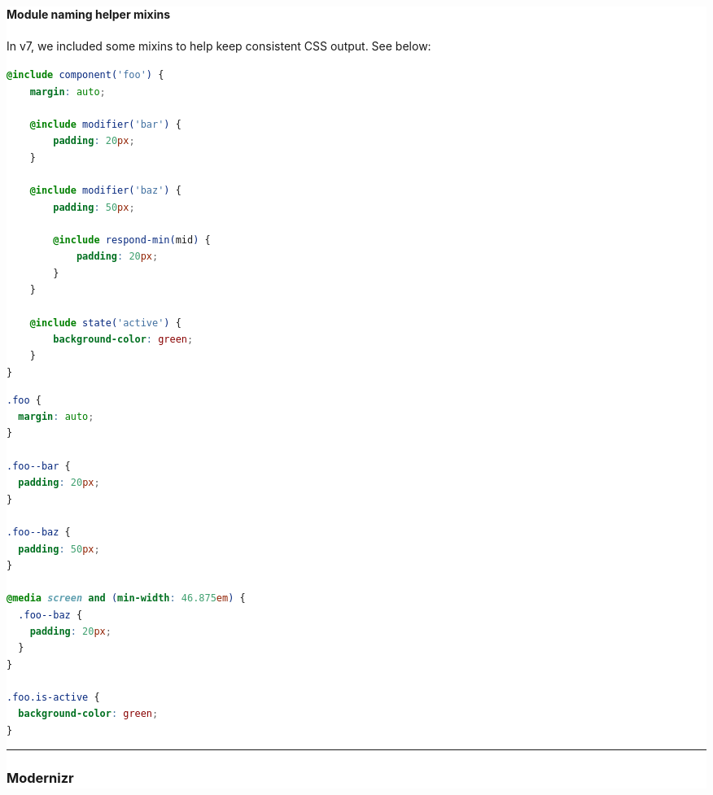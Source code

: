 #### Module naming helper mixins
In v7, we included some mixins to help keep consistent CSS output. See below:

```scss
@include component('foo') {
	margin: auto;

	@include modifier('bar') {
		padding: 20px;
	}

	@include modifier('baz') {
		padding: 50px;

		@include respond-min(mid) {
			padding: 20px;
		}
	}

	@include state('active') {
		background-color: green;
	}
}
```

```css
.foo {
  margin: auto;
}

.foo--bar {
  padding: 20px;
}

.foo--baz {
  padding: 50px;
}

@media screen and (min-width: 46.875em) {
  .foo--baz {
    padding: 20px;
  }
}

.foo.is-active {
  background-color: green;
}
```

<hr class="sectionSplitter">

### Modernizr
